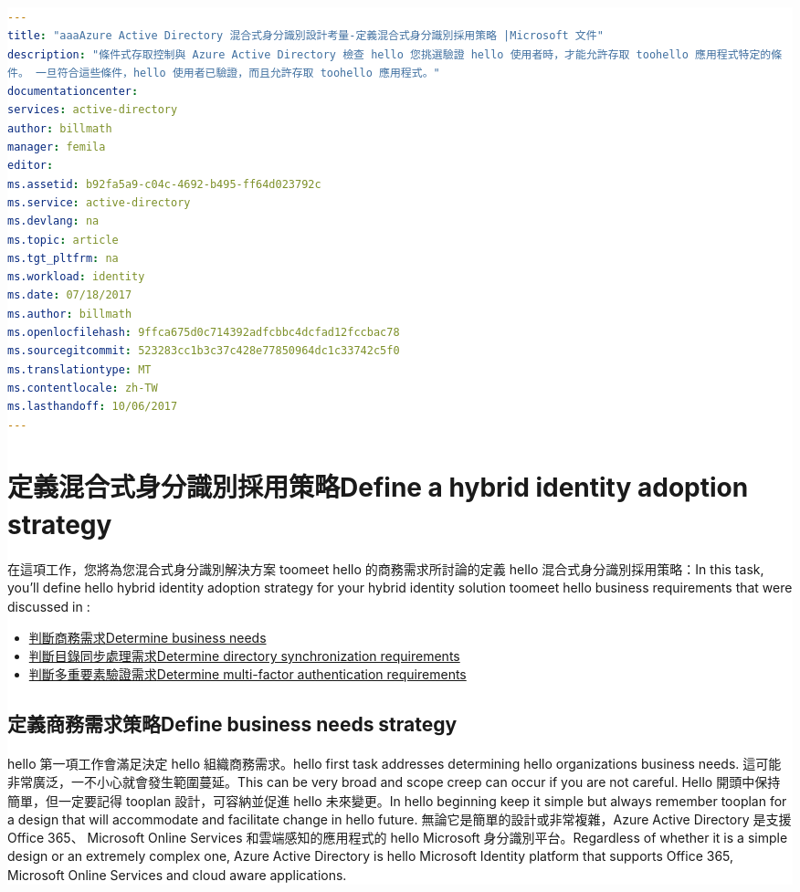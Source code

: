 ```yaml
---
title: "aaaAzure Active Directory 混合式身分識別設計考量-定義混合式身分識別採用策略 |Microsoft 文件"
description: "條件式存取控制與 Azure Active Directory 檢查 hello 您挑選驗證 hello 使用者時，才能允許存取 toohello 應用程式特定的條件。 一旦符合這些條件，hello 使用者已驗證，而且允許存取 toohello 應用程式。"
documentationcenter: 
services: active-directory
author: billmath
manager: femila
editor: 
ms.assetid: b92fa5a9-c04c-4692-b495-ff64d023792c
ms.service: active-directory
ms.devlang: na
ms.topic: article
ms.tgt_pltfrm: na
ms.workload: identity
ms.date: 07/18/2017
ms.author: billmath
ms.openlocfilehash: 9ffca675d0c714392adfcbbc4dcfad12fccbac78
ms.sourcegitcommit: 523283cc1b3c37c428e77850964dc1c33742c5f0
ms.translationtype: MT
ms.contentlocale: zh-TW
ms.lasthandoff: 10/06/2017
---
```

# <a name="define-a-hybrid-identity-adoption-strategy"></a><span data-ttu-id="915ed-104">定義混合式身分識別採用策略</span><span class="sxs-lookup"><span data-stu-id="915ed-104">Define a hybrid identity adoption strategy</span></span>
<span data-ttu-id="915ed-105">在這項工作，您將為您混合式身分識別解決方案 toomeet hello 的商務需求所討論的定義 hello 混合式身分識別採用策略：</span><span class="sxs-lookup"><span data-stu-id="915ed-105">In this task, you’ll define hello hybrid identity adoption strategy for your hybrid identity solution toomeet hello business requirements that were discussed in :</span></span>

* [<span data-ttu-id="915ed-106">判斷商務需求</span><span class="sxs-lookup"><span data-stu-id="915ed-106">Determine business needs</span></span>](active-directory-hybrid-identity-design-considerations-business-needs.md)
* [<span data-ttu-id="915ed-107">判斷目錄同步處理需求</span><span class="sxs-lookup"><span data-stu-id="915ed-107">Determine directory synchronization requirements</span></span>](active-directory-hybrid-identity-design-considerations-directory-sync-requirements.md)
* [<span data-ttu-id="915ed-108">判斷多重要素驗證需求</span><span class="sxs-lookup"><span data-stu-id="915ed-108">Determine multi-factor authentication requirements</span></span>](active-directory-hybrid-identity-design-considerations-multifactor-auth-requirements.md)

## <a name="define-business-needs-strategy"></a><span data-ttu-id="915ed-109">定義商務需求策略</span><span class="sxs-lookup"><span data-stu-id="915ed-109">Define business needs strategy</span></span>
<span data-ttu-id="915ed-110">hello 第一項工作會滿足決定 hello 組織商務需求。</span><span class="sxs-lookup"><span data-stu-id="915ed-110">hello first task addresses determining hello organizations business needs.</span></span>  <span data-ttu-id="915ed-111">這可能非常廣泛，一不小心就會發生範圍蔓延。</span><span class="sxs-lookup"><span data-stu-id="915ed-111">This can be very broad and scope creep can occur if you are not careful.</span></span>  <span data-ttu-id="915ed-112">Hello 開頭中保持簡單，但一定要記得 tooplan 設計，可容納並促進 hello 未來變更。</span><span class="sxs-lookup"><span data-stu-id="915ed-112">In hello beginning keep it simple but always remember tooplan for a design that will accommodate and facilitate change in hello future.</span></span>  <span data-ttu-id="915ed-113">無論它是簡單的設計或非常複雜，Azure Active Directory 是支援 Office 365、 Microsoft Online Services 和雲端感知的應用程式的 hello Microsoft 身分識別平台。</span><span class="sxs-lookup"><span data-stu-id="915ed-113">Regardless of whether it is a simple design or an extremely complex one, Azure Active Directory is hello Microsoft Identity platform that supports Office 365, Microsoft Online Services and cloud aware applications.</span></span>

